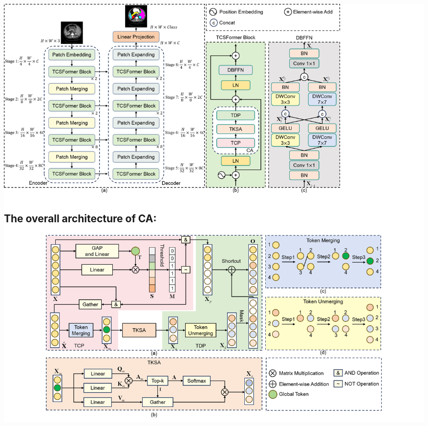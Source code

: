 <img src="figs/architecture.png" width="80%">
</p>

## The overall architecture of CA:
<p align="center">
<img src="figs/CA.png" width="80%">
</p>
